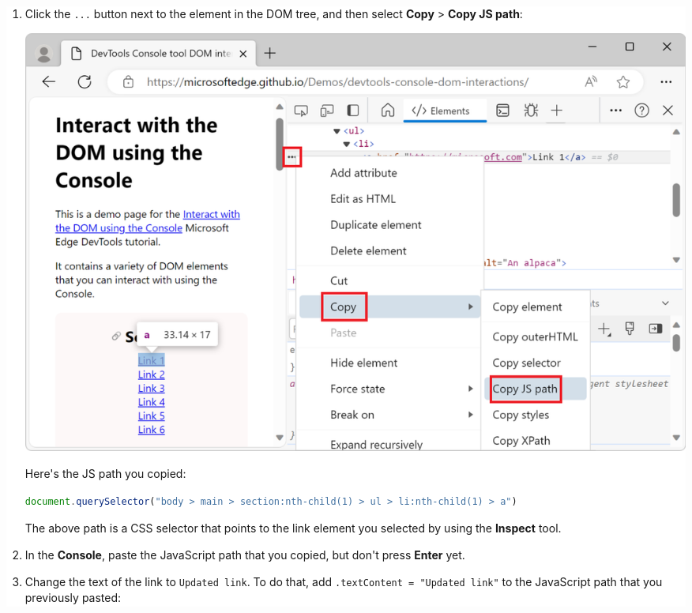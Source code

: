 1. Click the `...` button next to the element in the DOM tree, and then select **Copy** > **Copy JS path**:

   ![The Copy JS Path menu item in the Elements tool](./console-dom-interaction-images/copy-js-path-menu.png)

   Here's the JS path you copied:

   ```javascript
   document.querySelector("body > main > section:nth-child(1) > ul > li:nth-child(1) > a")
   ```

   The above path is a CSS selector that points to the link element you selected by using the **Inspect** tool.

1. In the **Console**, paste the JavaScript path that you copied, but don't press **Enter** yet.

1. Change the text of the link to `Updated link`.  To do that, add `.textContent = "Updated link"` to the JavaScript path that you previously pasted:
